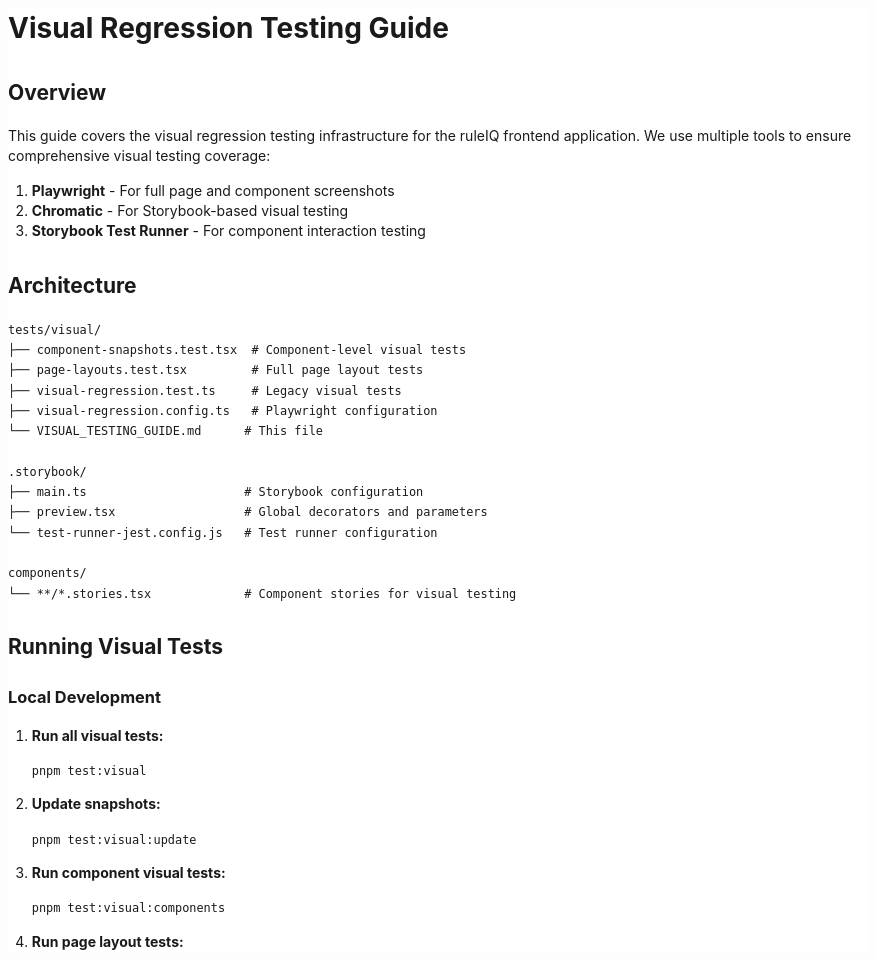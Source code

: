 # Visual Regression Testing Guide

## Overview

This guide covers the visual regression testing infrastructure for the ruleIQ frontend application. We use multiple tools to ensure comprehensive visual testing coverage:

1. **Playwright** - For full page and component screenshots
2. **Chromatic** - For Storybook-based visual testing
3. **Storybook Test Runner** - For component interaction testing

## Architecture

```
tests/visual/
├── component-snapshots.test.tsx  # Component-level visual tests
├── page-layouts.test.tsx         # Full page layout tests
├── visual-regression.test.ts     # Legacy visual tests
├── visual-regression.config.ts   # Playwright configuration
└── VISUAL_TESTING_GUIDE.md      # This file

.storybook/
├── main.ts                      # Storybook configuration
├── preview.tsx                  # Global decorators and parameters
└── test-runner-jest.config.js   # Test runner configuration

components/
└── **/*.stories.tsx             # Component stories for visual testing
```

## Running Visual Tests

### Local Development

1. **Run all visual tests:**

   ```bash
   pnpm test:visual
   ```

2. **Update snapshots:**

   ```bash
   pnpm test:visual:update
   ```

3. **Run component visual tests:**

   ```bash
   pnpm test:visual:components
   ```

4. **Run page layout tests:**
